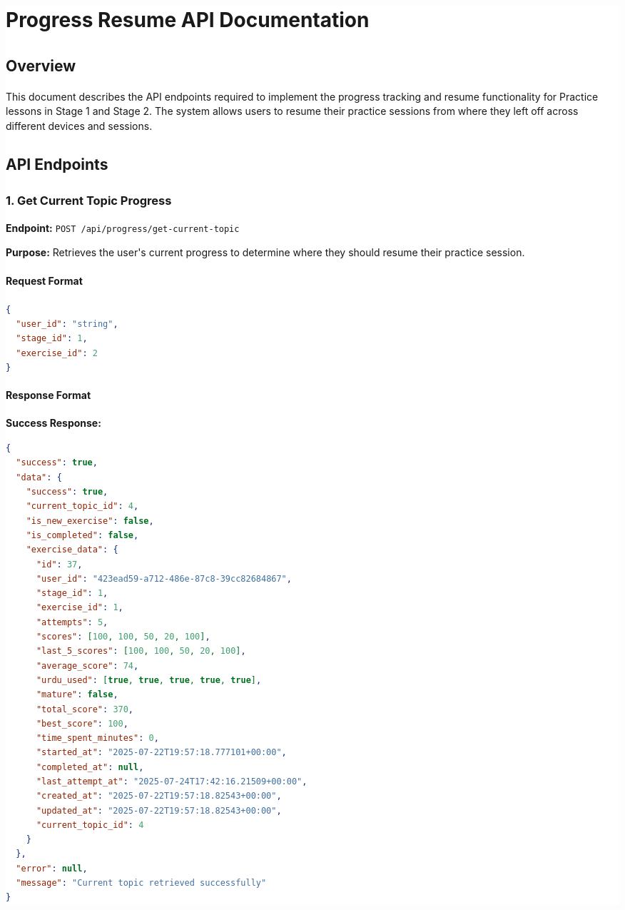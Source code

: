 # Progress Resume API Documentation

## Overview

This document describes the API endpoints required to implement the progress tracking and resume functionality for Practice lessons in Stage 1 and Stage 2. The system allows users to resume their practice sessions from where they left off across different devices and sessions.

## API Endpoints

### 1. Get Current Topic Progress

**Endpoint:** `POST /api/progress/get-current-topic`

**Purpose:** Retrieves the user's current progress to determine where they should resume their practice session.

#### Request Format

```json
{
  "user_id": "string",
  "stage_id": 1,
  "exercise_id": 2
}
```

#### Response Format

**Success Response:**
```json
{
  "success": true,
  "data": {
    "success": true,
    "current_topic_id": 4,
    "is_new_exercise": false,
    "is_completed": false,
    "exercise_data": {
      "id": 37,
      "user_id": "423ead59-a712-486e-87c8-39cc82684867",
      "stage_id": 1,
      "exercise_id": 1,
      "attempts": 5,
      "scores": [100, 100, 50, 20, 100],
      "last_5_scores": [100, 100, 50, 20, 100],
      "average_score": 74,
      "urdu_used": [true, true, true, true, true],
      "mature": false,
      "total_score": 370,
      "best_score": 100,
      "time_spent_minutes": 0,
      "started_at": "2025-07-22T19:57:18.777101+00:00",
      "completed_at": null,
      "last_attempt_at": "2025-07-24T17:42:16.21509+00:00",
      "created_at": "2025-07-22T19:57:18.82543+00:00",
      "updated_at": "2025-07-22T19:57:18.82543+00:00",
      "current_topic_id": 4
    }
  },
  "error": null,
  "message": "Current topic retrieved successfully"
}
```